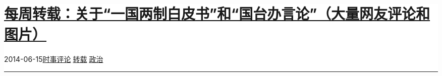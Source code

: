 <!DOCTYPE html>
<html xmlns="http://www.w3.org/1999/xhtml" xml:lang="zh-CN">
<head>
<meta http-equiv="Content-Type" content="text/html; charset=utf-8" />
<meta name="generator" content="Python script by program.think@gmail.com" />
<meta name="provider" content="program-think.blogspot.com" />
<link type="text/css" rel="stylesheet" href="../../css/program-think.css" />
<title>每周转载：关于“一国两制白皮书”和“国台办言论”（大量网友评论和图片） - 编程随想的博客</title>
</head>
<body>
<div id="main" style="width:100%;">
<h1><a href="../../index.md" title="回到首页">每周转载：关于“一国两制白皮书”和“国台办言论”（大量网友评论和图片）</a></h1>
<div class="post-info"><span class="date-header">2014-06-15</span><a href="../../tags/E697B6E4BA8BE8AF84E8AEBA.md" class="tag">时事评论</a> <a href="../../tags/E8BDACE8BDBD.md" class="tag">转载</a> <a href="../../tags/E694BFE6B2BB.md" class="tag">政治</a> </div>
<hr>
<div class="post">